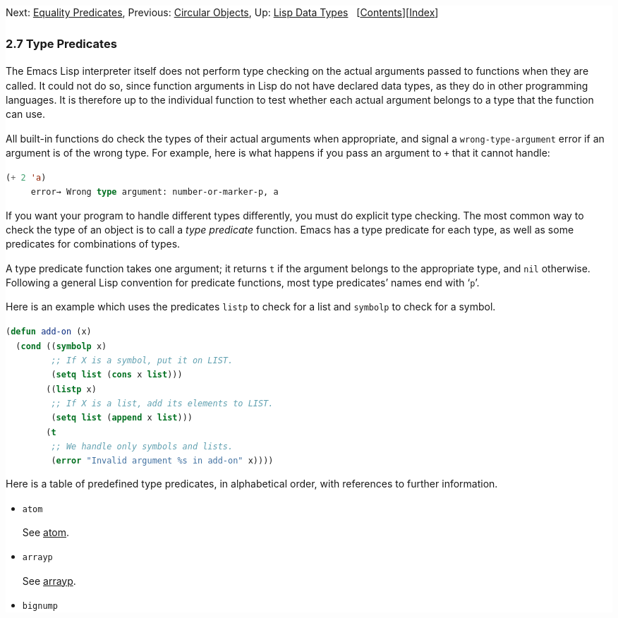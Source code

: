 

Next: [Equality Predicates](Equality-Predicates.html), Previous: [Circular Objects](Circular-Objects.html), Up: [Lisp Data Types](Lisp-Data-Types.html)   \[[Contents](index.html#SEC_Contents "Table of contents")]\[[Index](Index.html "Index")]

### 2.7 Type Predicates

The Emacs Lisp interpreter itself does not perform type checking on the actual arguments passed to functions when they are called. It could not do so, since function arguments in Lisp do not have declared data types, as they do in other programming languages. It is therefore up to the individual function to test whether each actual argument belongs to a type that the function can use.

All built-in functions do check the types of their actual arguments when appropriate, and signal a `wrong-type-argument` error if an argument is of the wrong type. For example, here is what happens if you pass an argument to `+` that it cannot handle:

```lisp
(+ 2 'a)
     error→ Wrong type argument: number-or-marker-p, a
```

If you want your program to handle different types differently, you must do explicit type checking. The most common way to check the type of an object is to call a *type predicate* function. Emacs has a type predicate for each type, as well as some predicates for combinations of types.

A type predicate function takes one argument; it returns `t` if the argument belongs to the appropriate type, and `nil` otherwise. Following a general Lisp convention for predicate functions, most type predicates’ names end with ‘`p`’.

Here is an example which uses the predicates `listp` to check for a list and `symbolp` to check for a symbol.

```lisp
(defun add-on (x)
  (cond ((symbolp x)
         ;; If X is a symbol, put it on LIST.
         (setq list (cons x list)))
        ((listp x)
         ;; If X is a list, add its elements to LIST.
         (setq list (append x list)))
        (t
         ;; We handle only symbols and lists.
         (error "Invalid argument %s in add-on" x))))
```

Here is a table of predefined type predicates, in alphabetical order, with references to further information.

*   `atom`

    See [atom](List_002drelated-Predicates.html).

*   `arrayp`

    See [arrayp](Array-Functions.html).

*   `bignump`
